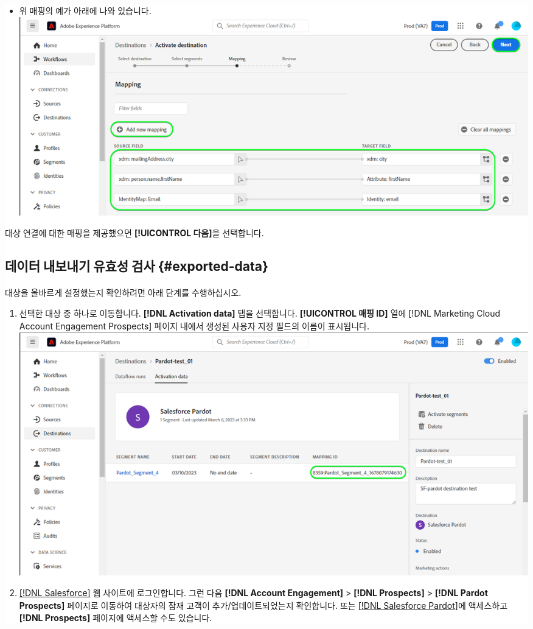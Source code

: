    * 위 매핑의 예가 아래에 나와 있습니다.
     ![Target 매핑을 보여 주는 Platform UI 스크린샷 예입니다.](../../assets/catalog/email-marketing/salesforce-marketing-cloud-account-engagement/mappings.png)

대상 연결에 대한 매핑을 제공했으면 **[!UICONTROL 다음]**&#x200B;을 선택합니다.

## 데이터 내보내기 유효성 검사 {#exported-data}

대상을 올바르게 설정했는지 확인하려면 아래 단계를 수행하십시오.

1. 선택한 대상 중 하나로 이동합니다. **[!DNL Activation data]** 탭을 선택합니다. **[!UICONTROL 매핑 ID]** 열에 [!DNL Marketing Cloud Account Engagement Prospects] 페이지 내에서 생성된 사용자 지정 필드의 이름이 표시됩니다.
   ![선택한 세그먼트에 대한 매핑 ID를 보여주는 플랫폼 UI 스크린샷 예입니다.](../../assets/catalog/email-marketing/salesforce-marketing-cloud-account-engagement/selected-segment-mapping-id.png)

1. [[!DNL Salesforce]](https://login.salesforce.com/) 웹 사이트에 로그인합니다. 그런 다음 **[!DNL Account Engagement]** > **[!DNL Prospects]** > **[!DNL Pardot Prospects]** 페이지로 이동하여 대상자의 잠재 고객이 추가/업데이트되었는지 확인합니다. 또는 [[!DNL Salesforce Pardot]](https://pi.pardot.com/)에 액세스하고 **[!DNL Prospects]** 페이지에 액세스할 수도 있습니다.